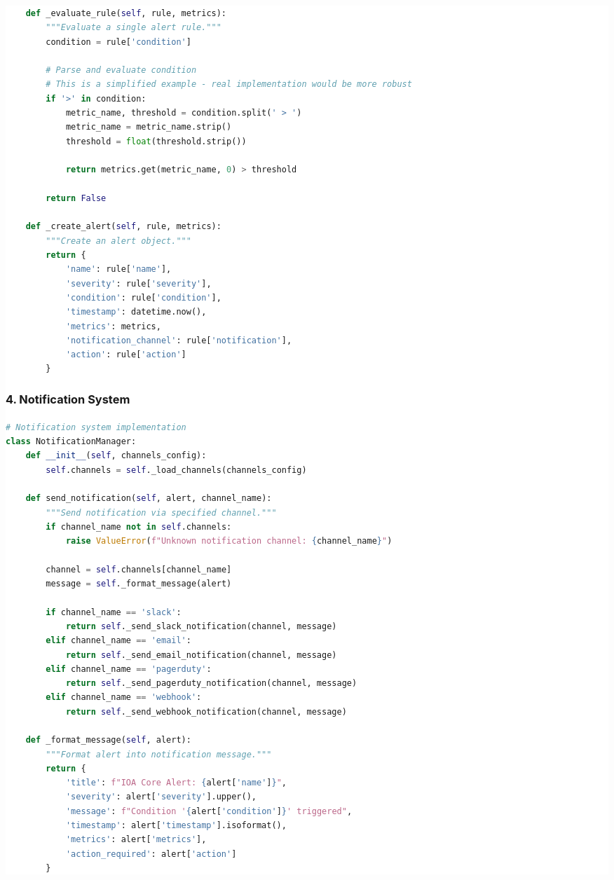 ```python
    def _evaluate_rule(self, rule, metrics):
        """Evaluate a single alert rule."""
        condition = rule['condition']
        
        # Parse and evaluate condition
        # This is a simplified example - real implementation would be more robust
        if '>' in condition:
            metric_name, threshold = condition.split(' > ')
            metric_name = metric_name.strip()
            threshold = float(threshold.strip())
            
            return metrics.get(metric_name, 0) > threshold
        
        return False
    
    def _create_alert(self, rule, metrics):
        """Create an alert object."""
        return {
            'name': rule['name'],
            'severity': rule['severity'],
            'condition': rule['condition'],
            'timestamp': datetime.now(),
            'metrics': metrics,
            'notification_channel': rule['notification'],
            'action': rule['action']
        }
```

### 4. Notification System

```python
# Notification system implementation
class NotificationManager:
    def __init__(self, channels_config):
        self.channels = self._load_channels(channels_config)
    
    def send_notification(self, alert, channel_name):
        """Send notification via specified channel."""
        if channel_name not in self.channels:
            raise ValueError(f"Unknown notification channel: {channel_name}")
        
        channel = self.channels[channel_name]
        message = self._format_message(alert)
        
        if channel_name == 'slack':
            return self._send_slack_notification(channel, message)
        elif channel_name == 'email':
            return self._send_email_notification(channel, message)
        elif channel_name == 'pagerduty':
            return self._send_pagerduty_notification(channel, message)
        elif channel_name == 'webhook':
            return self._send_webhook_notification(channel, message)
    
    def _format_message(self, alert):
        """Format alert into notification message."""
        return {
            'title': f"IOA Core Alert: {alert['name']}",
            'severity': alert['severity'].upper(),
            'message': f"Condition '{alert['condition']}' triggered",
            'timestamp': alert['timestamp'].isoformat(),
            'metrics': alert['metrics'],
            'action_required': alert['action']
        }
```